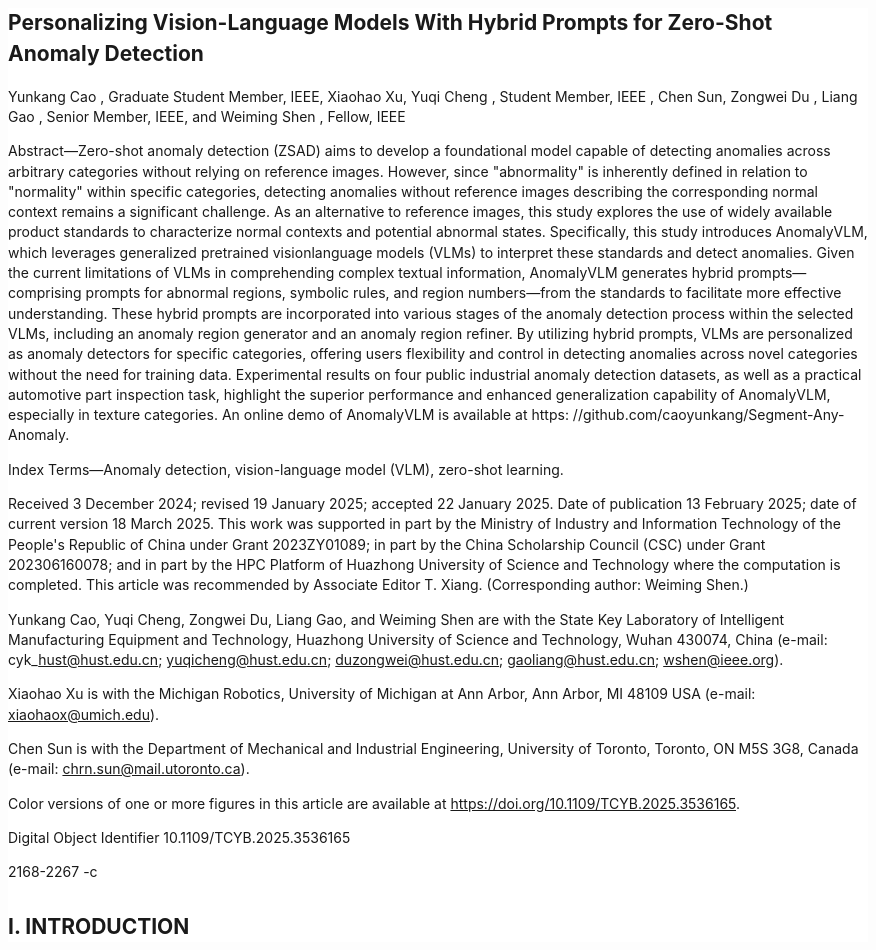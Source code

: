 ## Personalizing Vision-Language Models With Hybrid Prompts for Zero-Shot Anomaly Detection

Yunkang Cao , Graduate Student Member, IEEE, Xiaohao Xu, Yuqi Cheng , Student Member, IEEE , Chen Sun, Zongwei Du , Liang Gao , Senior Member, IEEE, and Weiming Shen , Fellow, IEEE

Abstract—Zero-shot anomaly detection (ZSAD) aims to develop a foundational model capable of detecting anomalies across arbitrary categories without relying on reference images. However, since "abnormality" is inherently defined in relation to "normality" within specific categories, detecting anomalies without reference images describing the corresponding normal context remains a significant challenge. As an alternative to reference images, this study explores the use of widely available product standards to characterize normal contexts and potential abnormal states. Specifically, this study introduces AnomalyVLM, which leverages generalized pretrained visionlanguage models (VLMs) to interpret these standards and detect anomalies. Given the current limitations of VLMs in comprehending complex textual information, AnomalyVLM generates hybrid prompts—comprising prompts for abnormal regions, symbolic rules, and region numbers—from the standards to facilitate more effective understanding. These hybrid prompts are incorporated into various stages of the anomaly detection process within the selected VLMs, including an anomaly region generator and an anomaly region refiner. By utilizing hybrid prompts, VLMs are personalized as anomaly detectors for specific categories, offering users flexibility and control in detecting anomalies across novel categories without the need for training data. Experimental results on four public industrial anomaly detection datasets, as well as a practical automotive part inspection task, highlight the superior performance and enhanced generalization capability of AnomalyVLM, especially in texture categories. An online demo of AnomalyVLM is available at https: //github.com/caoyunkang/Segment-Any-Anomaly.

Index Terms—Anomaly detection, vision-language model (VLM), zero-shot learning.

Received 3 December 2024; revised 19 January 2025; accepted 22 January 2025. Date of publication 13 February 2025; date of current version 18 March 2025. This work was supported in part by the Ministry of Industry and Information Technology of the People's Republic of China under Grant 2023ZY01089; in part by the China Scholarship Council (CSC) under Grant 202306160078; and in part by the HPC Platform of Huazhong University of Science and Technology where the computation is completed. This article was recommended by Associate Editor T. Xiang. (Corresponding author: Weiming Shen.)

Yunkang Cao, Yuqi Cheng, Zongwei Du, Liang Gao, and Weiming Shen are with the State Key Laboratory of Intelligent Manufacturing Equipment and Technology, Huazhong University of Science and Technology, Wuhan 430074, China (e-mail: cyk\_hust@hust.edu.cn; yuqicheng@hust.edu.cn; duzongwei@hust.edu.cn; gaoliang@hust.edu.cn; wshen@ieee.org).

Xiaohao Xu is with the Michigan Robotics, University of Michigan at Ann Arbor, Ann Arbor, MI 48109 USA (e-mail: xiaohaox@umich.edu).

Chen Sun is with the Department of Mechanical and Industrial Engineering, University of Toronto, Toronto, ON M5S 3G8, Canada (e-mail: chrn.sun@mail.utoronto.ca).

Color versions of one or more figures in this article are available at https://doi.org/10.1109/TCYB.2025.3536165.

Digital Object Identifier 10.1109/TCYB.2025.3536165

2168-2267 -c

## I. INTRODUCTION
